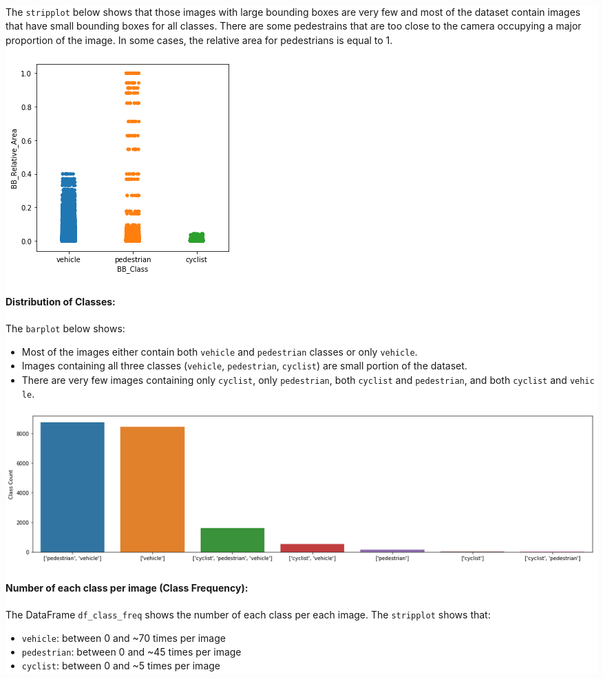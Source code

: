 
The `stripplot` below shows that those images with large bounding boxes are very few and most of the dataset contain images that have small bounding boxes for all classes. There are some pedestrains that are too close to the camera occupying a major proportion of the image. In some cases, the relative area for pedestrians is equal to 1.

![BB Area Strip Plot](Figures\EDA\BB_area_stripplot.png)

#### Distribution of Classes:
The `barplot` below shows:
- Most of the images either contain both `vehicle` and `pedestrian` classes or only `vehicle`.
- Images containing all three classes (`vehicle`, `pedestrian`, `cyclist`) are small portion of the dataset.
- There are very few images containing only `cyclist`, only `pedestrian`, both `cyclist` and `pedestrian`, and both `cyclist` and `vehicle`.

![Class Dist](Figures\EDA\class_dist.png)

#### Number of each class per image (Class Frequency):
The DataFrame `df_class_freq` shows the number of each class per each image. The `stripplot` shows that:
- `vehicle`: between 0 and ~70 times per image
- `pedestrian`: between 0 and ~45 times per image
- `cyclist`: between  0 and ~5 times per image
